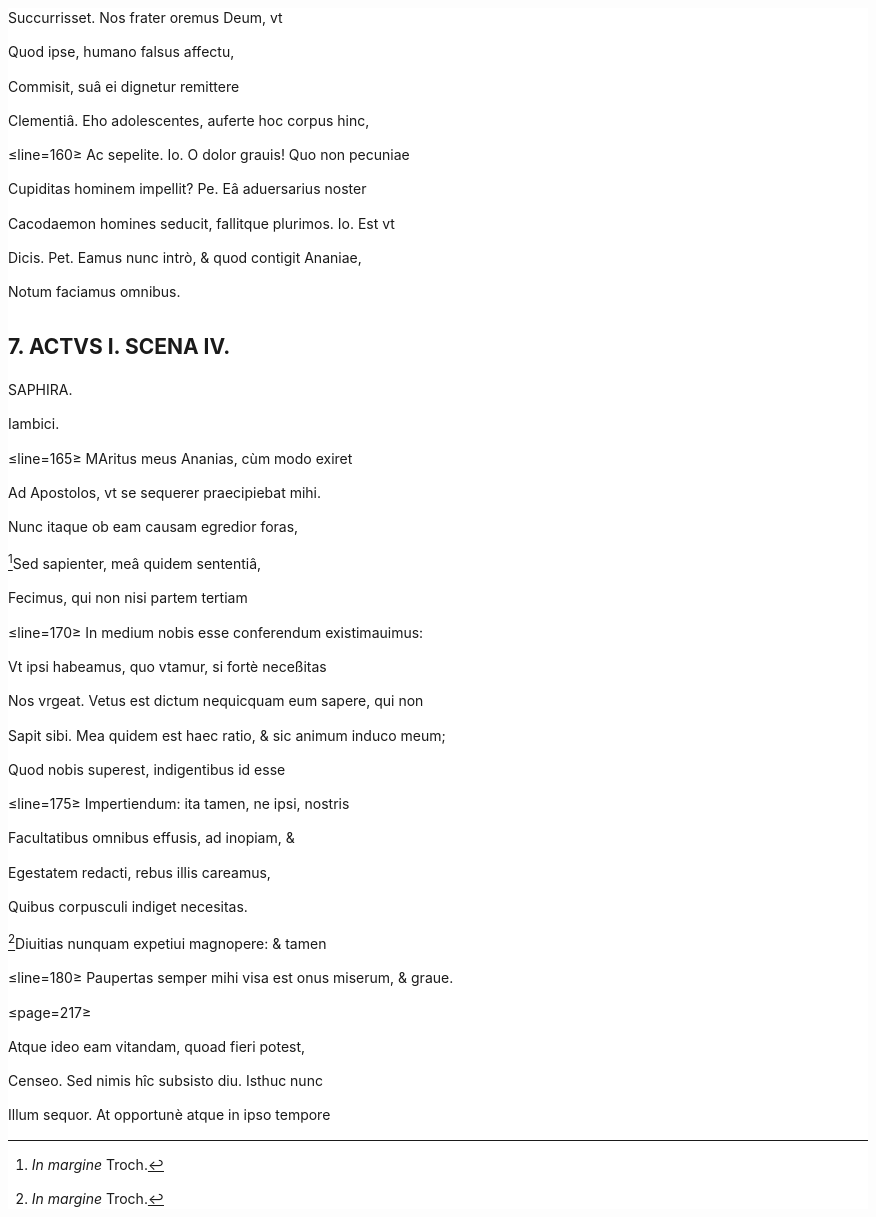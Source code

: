 Succurrisset. Nos frater oremus Deum, vt

Quod ipse, humano falsus affectu,

Commisit, suâ ei dignetur remittere

Clementiâ. Eho adolescentes, auferte hoc corpus hinc,

≤line=160≥ Ac sepelite. Io. O dolor grauis! Quo non pecuniae

Cupiditas hominem impellit? Pe. Eâ aduersarius noster

Cacodaemon homines seducit, fallitque plurimos. Io. Est vt

Dicis. Pet. Eamus nunc intrò, & quod contigit Ananiae,

Notum faciamus omnibus.

## 7. ACTVS I. SCENA IV.

SAPHIRA.

Iambici.

≤line=165≥ MAritus meus Ananias, cùm modo exiret

Ad Apostolos, vt se sequerer praecipiebat mihi.

Nunc itaque ob eam causam egredior foras,

[^10]Sed sapienter, meâ quidem sententiâ,

Fecimus, qui non nisi partem tertiam

≤line=170≥ In medium nobis esse conferendum existimauimus:

Vt ipsi habeamus, quo vtamur, si fortè neceßitas

Nos vrgeat. Vetus est dictum nequicquam eum sapere, qui non

Sapit sibi. Mea quidem est haec ratio, & sic animum induco meum;

Quod nobis superest, indigentibus id esse

≤line=175≥ Impertiendum: ita tamen, ne ipsi, nostris

Facultatibus omnibus effusis, ad inopiam, &

Egestatem redacti, rebus illis careamus,

Quibus corpusculi indiget necesitas.

[^11]Diuitias nunquam expetiui magnopere: & tamen

≤line=180≥ Paupertas semper mihi visa est onus miserum, & graue.

≤page=217≥

Atque ideo eam vitandam, quoad fieri potest,

Censeo. Sed nimis hîc subsisto diu. Isthuc nunc

Illum sequor. At opportunè atque in ipso tempore


[^1]: *In margine* Troch.
[^2]: *In margine* Troch.
[^3]: *In margine* Troch.
[^4]: *In margine* Troch. 3.
[^5]: *In margine* Troch.
[^6]: *In margine* Troch.
[^7]: *In margine* Troch.
[^8]: *In margine* Troch.
[^9]: *In margine* Troch.
[^10]: *In margine* Troch.
[^11]: *In margine* Troch.
[^12]: *In margine* Troch.
[^13]: *In margine* Troch. 2.
[^14]: *In margine* Troch.
[^15]: *In margine* Troch. 2.
[^16]: *In margine* Troch.
[^17]: *In margine* Troch. 6.
[^18]: *In margine* Troch.
[^19]: *In margine* Troch.
[^20]: *In margine* Troch.
[^21]: *In margine* Troch.
[^22]: *In margine* Troch.
[^23]: *In margine* Troch.
[^24]: *In margine* Troch.
[^25]: *In margine* Troch.
[^26]: *In margine* Troch.
[^27]: *In margine* Troch.
[^28]: *In margine* Troch. 2.
[^29]: *In margine* Troch.
[^30]: *In margine* Troch. 2.
[^31]: *In margine* Troch. 3.
[^32]: *In margine* Troch. 2.
[^33]: *In margine* Troch.
[^34]: *In margine* Troch.
[^35]: *In margine* Troch.
[^36]: *In margine* Troch.
[^37]: *In margine* Troch.
[^38]: *In margine* Troch.
[^39]: *In margine* Troch.
[^40]: *In margine* Troch.
[^41]: *In margine* Troch. 2.
[^42]: *In margine* Troch.
[^43]: *In margine* Troch.
[^44]: *In margine* Troch.
[^45]: *In margine* Troch.
[^46]: *In margine* Troch.
[^47]: *In margine* Troch.
[^48]: *In margine* Troch. 2.
[^49]: *In margine* Troch.
[^50]: *In margine* Troch.
[^51]: *In margine* Troch. 2.
[^52]: *In margine* Troch.
[^53]: *In margine* Troch.
[^54]: *In margine* Troch.
[^55]: *In margine* Troch.
[^56]: *In margine* Troch.
[^57]: *In margine* Troch.
[^58]: *In margine* Troch.
[^59]: *In margine* Troch.
[^60]: *In margine* Troch.
[^61]: *In margine* Troch.
[^62]: *In margine* Troch.
[^63]: *In margine* Troch.
[^64]: *In margine* Troch.
[^65]: *In margine* Troch. 2.
[^66]: *In margine* Troch.
[^67]: *In margine* Troch. 2.
[^68]: *In margine* Troch. 2.
[^69]: *In margine* Troch.
[^70]: *In margine* Troch. 2.
[^71]: *In margine* Troch.
[^72]: *In margine* Troch.
[^73]: *In margine* Troch.
[^74]: *In margine* Troch.
[^75]: *In margine* Troch.
[^76]: *In margine* Troch. 2.
[^77]: *In margine* Troch.
[^78]: *In margine* Troch.
[^79]: *In margine* Troch.
[^80]: *In margine* Troch.
[^81]: *In margine* Troch.
[^82]: *In margine* Troch.
[^83]: *In margine* Troch.
[^84]: *In margine* Troch.
[^85]: *In margine* Troch.
[^86]: *In margine* Troch. 3.
[^87]: *In margine* Troch.
[^88]: *In margine* Troch.
[^89]: *In margine* Troch.
[^90]: *In margine* Troch.
[^91]: *In margine* Troch.
[^92]: *In margine* Troch.
[^93]: *In margine* Troch.
[^94]: *In margine* Troch. 2.
[^95]: *In margine* Troch. 3.
[^96]: *In margine* Troch. 3.
[^97]: *In margine* Troch.
[^98]: *In margine* Troch.
[^99]: *In margine* Troch.
[^100]: *In margine* Troch.
[^101]: *In margine* Troch.
[^102]: *In margine* Troch.
[^103]: *In margine* Troch.
[^104]: *In margine* Troch.
[^105]: *In margine* Troch.
[^106]: *In margine* Troch.
[^107]: *In margine* Troch.
[^108]: *In margine* Troch.
[^109]: *In margine* Troch.
[^110]: *In margine* Troch.
[^111]: *In margine* Troch. 3.
[^112]: *In margine* Troch.
[^113]: *In margine* Troch. 2.
[^114]: *In margine* Troch. 2.
[^115]: *In margine* Troch.
[^116]: *In margine* Troch.
[^117]: *In margine* Troch. 2.
[^118]: *In margine* Troch.
[^119]: *In margine* Troch.
[^120]: *In margine* Troch.
